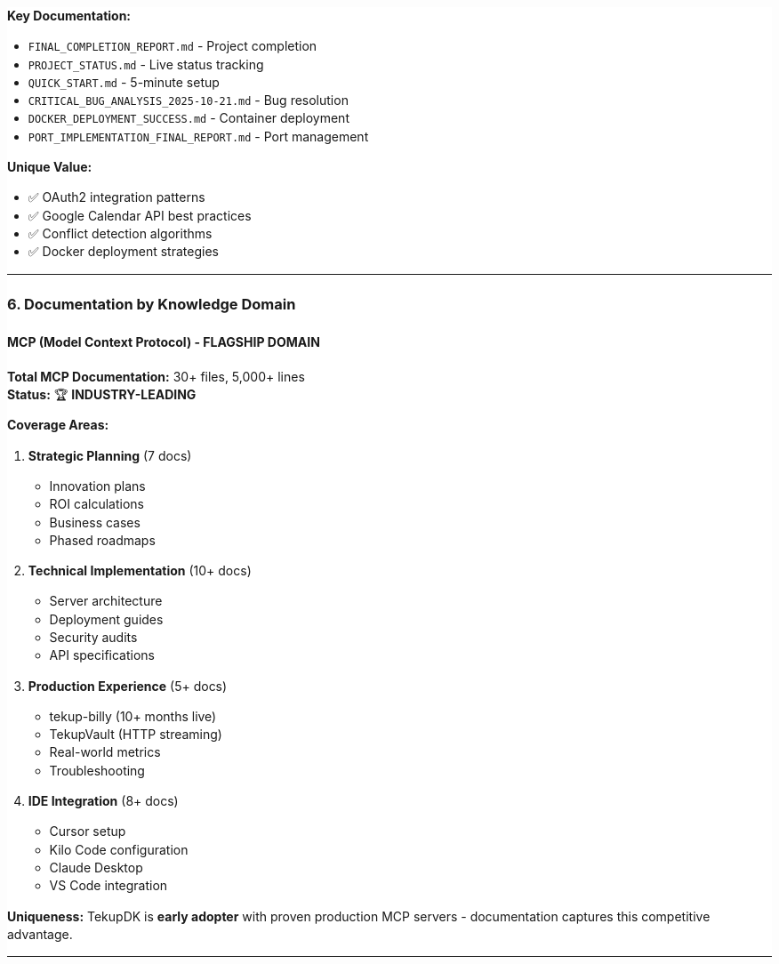 **Key Documentation:**

- `FINAL_COMPLETION_REPORT.md` - Project completion
- `PROJECT_STATUS.md` - Live status tracking
- `QUICK_START.md` - 5-minute setup
- `CRITICAL_BUG_ANALYSIS_2025-10-21.md` - Bug resolution
- `DOCKER_DEPLOYMENT_SUCCESS.md` - Container deployment
- `PORT_IMPLEMENTATION_FINAL_REPORT.md` - Port management

**Unique Value:**

- ✅ OAuth2 integration patterns
- ✅ Google Calendar API best practices
- ✅ Conflict detection algorithms
- ✅ Docker deployment strategies

---

### 6. Documentation by Knowledge Domain

#### MCP (Model Context Protocol) - **FLAGSHIP DOMAIN**

**Total MCP Documentation:** 30+ files, 5,000+ lines  
**Status:** 🏆 **INDUSTRY-LEADING**

**Coverage Areas:**

1. **Strategic Planning** (7 docs)
   - Innovation plans
   - ROI calculations
   - Business cases
   - Phased roadmaps

2. **Technical Implementation** (10+ docs)
   - Server architecture
   - Deployment guides
   - Security audits
   - API specifications

3. **Production Experience** (5+ docs)
   - tekup-billy (10+ months live)
   - TekupVault (HTTP streaming)
   - Real-world metrics
   - Troubleshooting

4. **IDE Integration** (8+ docs)
   - Cursor setup
   - Kilo Code configuration
   - Claude Desktop
   - VS Code integration

**Uniqueness:** TekupDK is **early adopter** with proven production MCP servers - documentation captures this competitive advantage.

---
